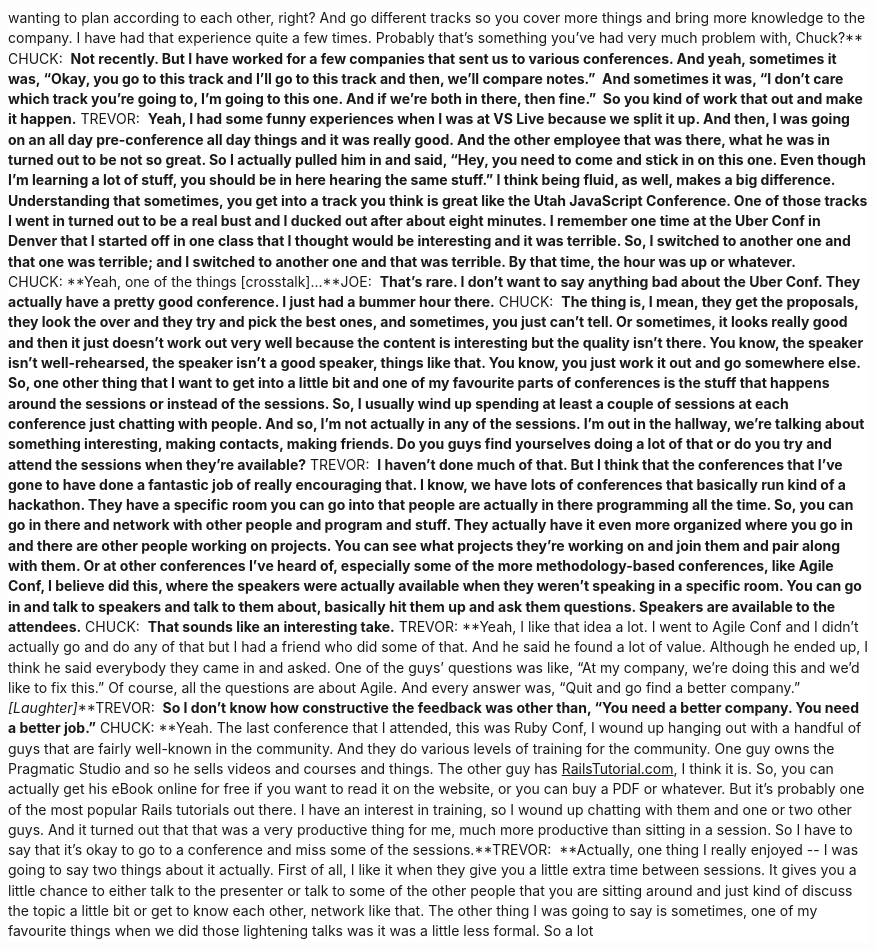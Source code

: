 wanting to plan according to each other, right? And go different tracks so you cover more things and bring more knowledge to the company. I have had that experience quite a few times. Probably that’s something you’ve had very much problem with, Chuck?** CHUCK:&nbsp; **Not recently. But I have worked for a few companies that sent us to various conferences. And yeah, sometimes it was, “Okay, you go to this track and I’ll go to this track and then, we’ll compare notes.”&nbsp; And sometimes it was, “I don’t care which track you’re going to, I’m going to this one. And if we’re both in there, then fine.”&nbsp; So you kind of work that out and make it happen.** TREVOR:&nbsp; **Yeah, I had some funny experiences when I was at VS Live because we split it up. And then, I was going on an all day pre-conference all day things and it was really good. And the other employee that was there, what he was in turned out to be not so great. So I actually pulled him in and said, “Hey, you need to come and stick in on this one. Even though I’m learning a lot of stuff, you should be in here hearing the same stuff.” I think being fluid, as well, makes a big difference. Understanding that sometimes, you get into a track you think is great like the Utah JavaScript Conference. One of those tracks I went in turned out to be a real bust and I ducked out after about eight minutes. I remember one time at the Uber Conf in Denver that I started off in one class that I thought would be interesting and it was terrible. So, I switched to another one and that one was terrible; and I switched to another one and that was terrible. By that time, the hour was up or whatever.** CHUCK:&nbsp;**Yeah, one of the things [crosstalk]...**JOE:&nbsp; **That’s rare. I don’t want to say anything bad about the Uber Conf. They actually have a pretty good conference. I just had a bummer hour there.** CHUCK:&nbsp; **The thing is, I mean, they get the proposals, they look the over and they try and pick the best ones, and sometimes, you just can’t tell. Or sometimes, it looks really good and then it just doesn’t work out very well because the content is interesting but the quality isn’t there. You know, the speaker isn’t well-rehearsed, the speaker isn’t a good speaker, things like that. You know, you just work it out and go somewhere else. So, one other thing that I want to get into a little bit and one of my favourite parts of conferences is the stuff that happens around the sessions or instead of the sessions. So, I usually wind up spending at least a couple of sessions at each conference just chatting with people. And so, I’m not actually in any of the sessions. I’m out in the hallway, we’re talking about something interesting, making contacts, making friends. Do you guys find yourselves doing a lot of that or do you try and attend the sessions when they’re available?** TREVOR:&nbsp; **I haven’t done much of that. But I think that the conferences that I’ve gone to have done a fantastic job of really encouraging that. I know, we have lots of conferences that basically run kind of a hackathon. They have a specific room you can go into that people are actually in there programming all the time. So, you can go in there and network with other people and program and stuff. They actually have it even more organized where you go in and there are other people working on projects. You can see what projects they’re working on and join them and pair along with them. Or at other conferences I’ve heard of, especially some of the more methodology-based conferences, like Agile Conf, I believe did this, where the speakers were actually available when they weren’t speaking in a specific room. You can go in and talk to speakers and talk to them about, basically hit them up and ask them questions. Speakers are available to the attendees.** CHUCK:&nbsp; **That sounds like an interesting take.** TREVOR:&nbsp;**Yeah, I like that idea a lot. I went to Agile Conf and I didn’t actually go and do any of that but I had a friend who did some of that. And he said he found a lot of value. Although he ended up, I think he said everybody they came in and asked. One of the guys’ questions was like, “At my company, we’re doing this and we’d like to fix this.” Of course, all the questions are about Agile. And every answer was, “Quit and go find a better company.” _[Laughter]_**TREVOR:&nbsp; **So I don’t know how constructive the feedback was other than, “You need a better company. You need a better job.”** CHUCK:&nbsp;**Yeah. The last conference that I attended, this was Ruby Conf, I wound up hanging out with a handful of guys that are fairly well-known in the community. And they do various levels of training for the community. One guy owns the Pragmatic Studio and so he sells videos and courses and things. The other guy has [RailsTutorial.com](https://www.railstutorial.com/), I think it is. So, you can actually get his eBook online for free if you want to read it on the website, or you can buy a PDF or whatever. But it’s probably one of the most popular Rails tutorials out there. I have an interest in training, so I wound up chatting with them and one or two other guys. And it turned out that that was a very productive thing for me, much more productive than sitting in a session. So I have to say that it’s okay to go to a conference and miss some of the sessions.**TREVOR:&nbsp; **Actually, one thing I really enjoyed -- I was going to say two things about it actually. First of all, I like it when they give you a little extra time between sessions. It gives you a little chance to either talk to the presenter or talk to some of the other people that you are sitting around and just kind of discuss the topic a little bit or get to know each other, network like that. The other thing I was going to say is sometimes, one of my favourite things when we did those lightening talks was it was a little less formal. So a lot
